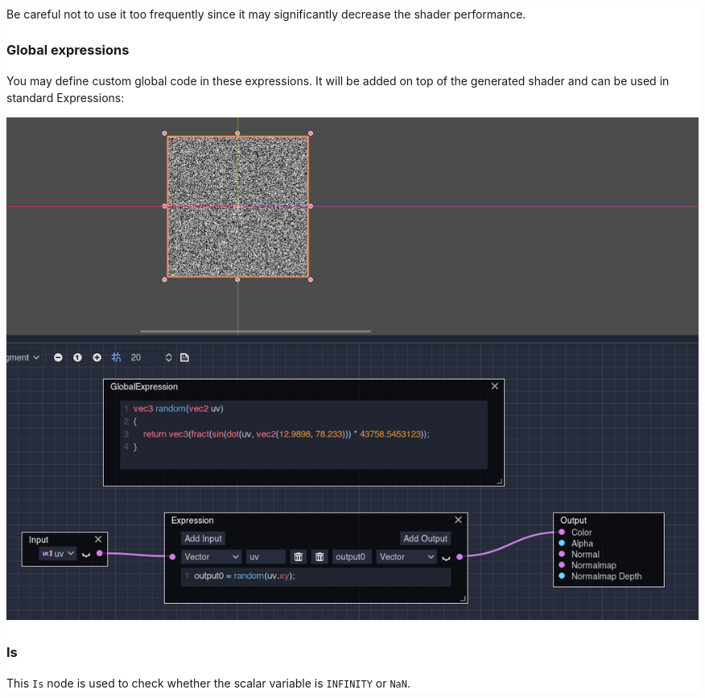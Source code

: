 Be careful not to use it too frequently since it may significantly decrease the shader performance. 

### Global expressions

You may define custom global code in these expressions. It will be added on top of the generated shader and can be used in standard Expressions:

![Global expression node](/storage/app/media/vshader2019/global_expression.png)

### Is

This `Is` node is used to check whether the scalar variable is `INFINITY` or `NaN`.
